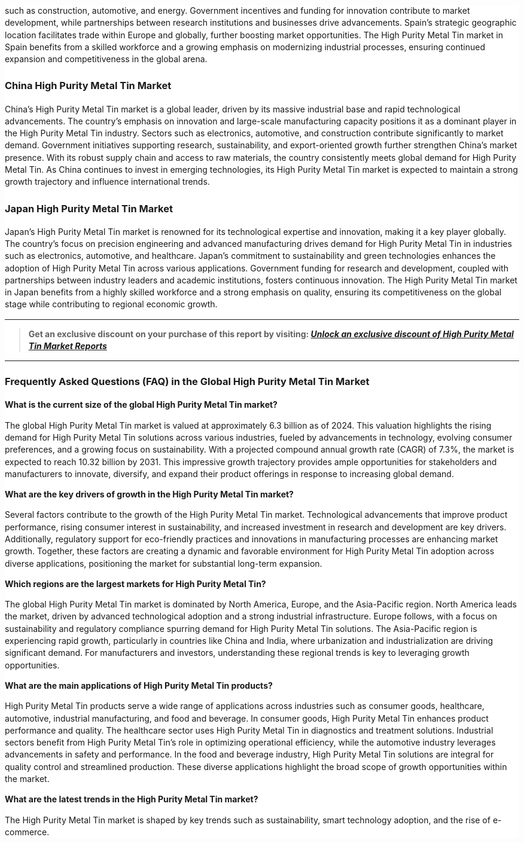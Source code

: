 such as construction, automotive, and energy. Government incentives and funding for innovation contribute to market development, while partnerships between research institutions and businesses drive advancements. Spain&rsquo;s strategic geographic location facilitates trade within Europe and globally, further boosting market opportunities. The High Purity Metal Tin market in Spain benefits from a skilled workforce and a growing emphasis on modernizing industrial processes, ensuring continued expansion and competitiveness in the global arena.</p><h3>China High Purity Metal Tin Market</h3><p>China&rsquo;s High Purity Metal Tin market is a global leader, driven by its massive industrial base and rapid technological advancements. The country&rsquo;s emphasis on innovation and large-scale manufacturing capacity positions it as a dominant player in the High Purity Metal Tin industry. Sectors such as electronics, automotive, and construction contribute significantly to market demand. Government initiatives supporting research, sustainability, and export-oriented growth further strengthen China&rsquo;s market presence. With its robust supply chain and access to raw materials, the country consistently meets global demand for High Purity Metal Tin. As China continues to invest in emerging technologies, its High Purity Metal Tin market is expected to maintain a strong growth trajectory and influence international trends.</p><h3>Japan High Purity Metal Tin Market</h3><p>Japan&rsquo;s High Purity Metal Tin market is renowned for its technological expertise and innovation, making it a key player globally. The country&rsquo;s focus on precision engineering and advanced manufacturing drives demand for High Purity Metal Tin in industries such as electronics, automotive, and healthcare. Japan&rsquo;s commitment to sustainability and green technologies enhances the adoption of High Purity Metal Tin across various applications. Government funding for research and development, coupled with partnerships between industry leaders and academic institutions, fosters continuous innovation. The High Purity Metal Tin market in Japan benefits from a highly skilled workforce and a strong emphasis on quality, ensuring its competitiveness on the global stage while contributing to regional economic growth.</p><hr /><blockquote><p><strong>Get an exclusive discount on your purchase of this report by visiting: <em><a href="://marketresearchpulse.com/ask-for-discount/140364?utm_source=Github&amp;utm_medium=030">Unlock an exclusive discount of High Purity Metal Tin Market Reports</a></em>&nbsp;</strong></p></blockquote><hr /><h3>Frequently Asked Questions (FAQ) in the Global High Purity Metal Tin Market</h3><p><strong>What is the current size of the global High Purity Metal Tin market?</strong></p><p>The global High Purity Metal Tin market is valued at approximately 6.3 billion as of 2024. This valuation highlights the rising demand for High Purity Metal Tin solutions across various industries, fueled by advancements in technology, evolving consumer preferences, and a growing focus on sustainability. With a projected compound annual growth rate (CAGR) of 7.3%, the market is expected to reach 10.32 billion by 2031. This impressive growth trajectory provides ample opportunities for stakeholders and manufacturers to innovate, diversify, and expand their product offerings in response to increasing global demand.</p><p><strong>What are the key drivers of growth in the High Purity Metal Tin market?</strong></p><p>Several factors contribute to the growth of the High Purity Metal Tin market. Technological advancements that improve product performance, rising consumer interest in sustainability, and increased investment in research and development are key drivers. Additionally, regulatory support for eco-friendly practices and innovations in manufacturing processes are enhancing market growth. Together, these factors are creating a dynamic and favorable environment for High Purity Metal Tin adoption across diverse applications, positioning the market for substantial long-term expansion.</p><p><strong>Which regions are the largest markets for High Purity Metal Tin?</strong></p><p>The global High Purity Metal Tin market is dominated by North America, Europe, and the Asia-Pacific region. North America leads the market, driven by advanced technological adoption and a strong industrial infrastructure. Europe follows, with a focus on sustainability and regulatory compliance spurring demand for High Purity Metal Tin solutions. The Asia-Pacific region is experiencing rapid growth, particularly in countries like China and India, where urbanization and industrialization are driving significant demand. For manufacturers and investors, understanding these regional trends is key to leveraging growth opportunities.</p><p><strong>What are the main applications of High Purity Metal Tin products?</strong></p><p>High Purity Metal Tin products serve a wide range of applications across industries such as consumer goods, healthcare, automotive, industrial manufacturing, and food and beverage. In consumer goods, High Purity Metal Tin enhances product performance and quality. The healthcare sector uses High Purity Metal Tin in diagnostics and treatment solutions. Industrial sectors benefit from High Purity Metal Tin&rsquo;s role in optimizing operational efficiency, while the automotive industry leverages advancements in safety and performance. In the food and beverage industry, High Purity Metal Tin solutions are integral for quality control and streamlined production. These diverse applications highlight the broad scope of growth opportunities within the market.</p><p><strong>What are the latest trends in the High Purity Metal Tin market?</strong></p><p>The High Purity Metal Tin market is shaped by key trends such as sustainability, smart technology adoption, and the rise of e-commerce.